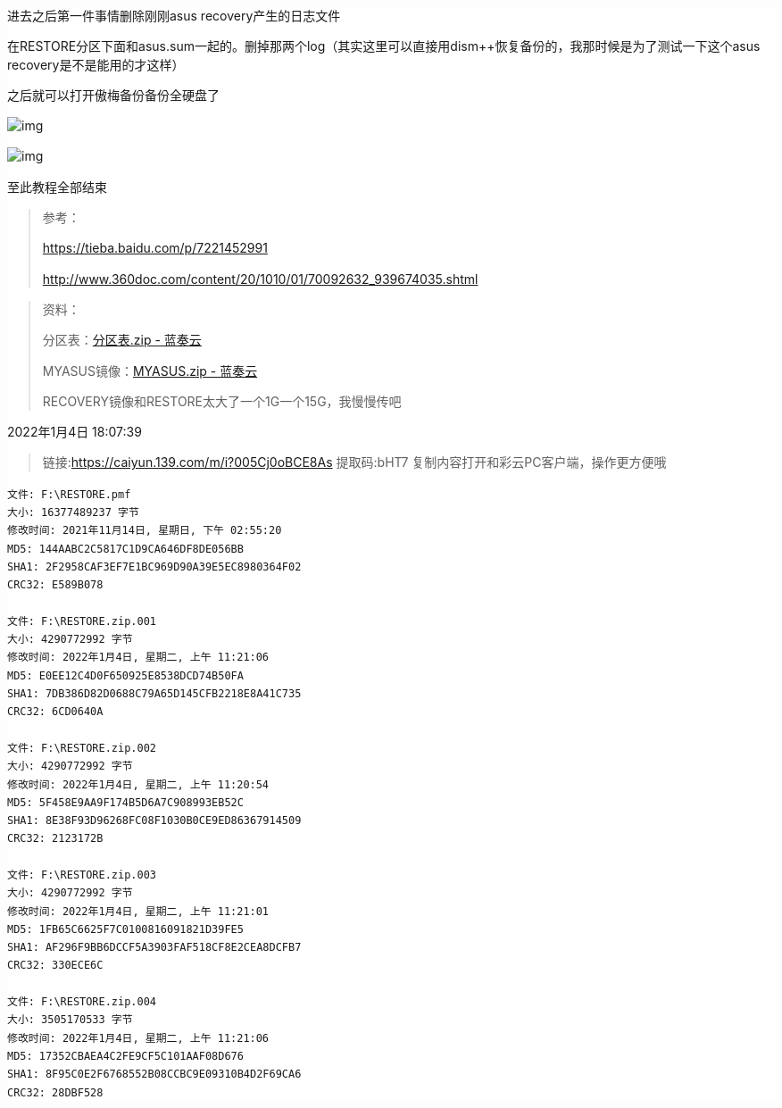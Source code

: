 进去之后第一件事情删除刚刚asus recovery产生的日志文件

在RESTORE分区下面和asus.sum一起的。删掉那两个log（其实这里可以直接用dism++恢复备份的，我那时候是为了测试一下这个asus recovery是不是能用的才这样） 

之后就可以打开傲梅备份备份全硬盘了

![img](https://raw.githubusercontent.com/james-curtis/james-curtis.github.io/main/static/images/8a3e46d919544421a6ff33a29c18fed3.jpg)

![img](https://raw.githubusercontent.com/james-curtis/james-curtis.github.io/main/static/images/e44f59cb7f8242018447a44f77bc0de0.jpg)

至此教程全部结束

> 参考：
>
> https://tieba.baidu.com/p/7221452991
>
> http://www.360doc.com/content/20/1010/01/70092632_939674035.shtml

> 资料：
>
> 分区表：[分区表.zip - 蓝奏云](https://yunling.lanzouo.com/ib7Nuxiyo7g)
>
> MYASUS镜像：[MYASUS.zip - 蓝奏云](https://yunling.lanzouo.com/iXrLLxiyqqh)
>
> RECOVERY镜像和RESTORE太大了一个1G一个15G，我慢慢传吧

2022年1月4日 18:07:39

> 链接:https://caiyun.139.com/m/i?005Cj0oBCE8As
>  提取码:bHT7
>  复制内容打开和彩云PC客户端，操作更方便哦

```
文件: F:\RESTORE.pmf
大小: 16377489237 字节
修改时间: 2021年11月14日, 星期日, 下午 02:55:20
MD5: 144AABC2C5817C1D9CA646DF8DE056BB
SHA1: 2F2958CAF3EF7E1BC969D90A39E5EC8980364F02
CRC32: E589B078

文件: F:\RESTORE.zip.001
大小: 4290772992 字节
修改时间: 2022年1月4日, 星期二, 上午 11:21:06
MD5: E0EE12C4D0F650925E8538DCD74B50FA
SHA1: 7DB386D82D0688C79A65D145CFB2218E8A41C735
CRC32: 6CD0640A

文件: F:\RESTORE.zip.002
大小: 4290772992 字节
修改时间: 2022年1月4日, 星期二, 上午 11:20:54
MD5: 5F458E9AA9F174B5D6A7C908993EB52C
SHA1: 8E38F93D96268FC08F1030B0CE9ED86367914509
CRC32: 2123172B

文件: F:\RESTORE.zip.003
大小: 4290772992 字节
修改时间: 2022年1月4日, 星期二, 上午 11:21:01
MD5: 1FB65C6625F7C0100816091821D39FE5
SHA1: AF296F9BB6DCCF5A3903FAF518CF8E2CEA8DCFB7
CRC32: 330ECE6C

文件: F:\RESTORE.zip.004
大小: 3505170533 字节
修改时间: 2022年1月4日, 星期二, 上午 11:21:06
MD5: 17352CBAEA4C2FE9CF5C101AAF08D676
SHA1: 8F95C0E2F6768552B08CCBC9E09310B4D2F69CA6
CRC32: 28DBF528
```